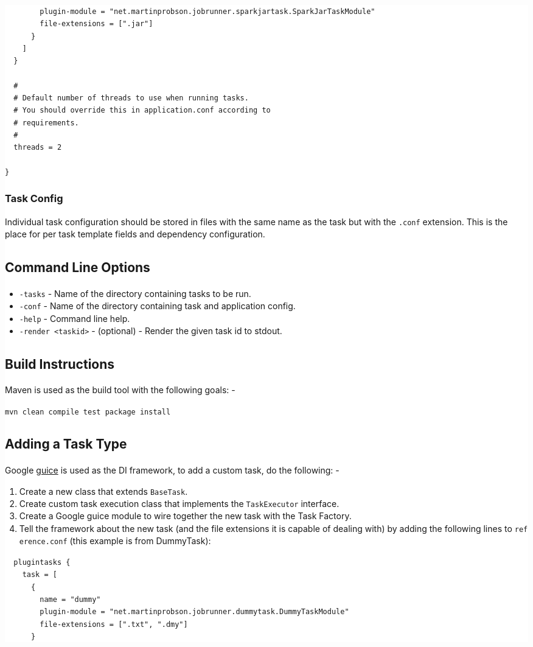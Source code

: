 ```
        plugin-module = "net.martinprobson.jobrunner.sparkjartask.SparkJarTaskModule"
        file-extensions = [".jar"]
      }
    ]
  }

  #
  # Default number of threads to use when running tasks.
  # You should override this in application.conf according to
  # requirements.
  #
  threads = 2

}
```

### Task Config
Individual task configuration should be stored in files with the same name as the task but with the `.conf` extension. This is the place for
per task template fields and dependency configuration.

## Command Line Options

- `-tasks` - Name of the directory containing tasks to be run.
- `-conf`  - Name of the directory containing task and application config.
- `-help` - Command line help.
- `-render <taskid>` - (optional) - Render the given task id to stdout.

## Build Instructions

Maven is used as the build tool with the following goals: -

```bash
mvn clean compile test package install
```

## Adding a Task Type
Google [guice](https://github.com/google/guice) is used as the DI framework, to add a custom task, do the following: -

1. Create a new class that extends `BaseTask`.
2. Create custom task execution class that implements the `TaskExecutor` interface.
3. Create a Google guice module to wire together the new task with the Task Factory.
4. Tell the framework about the new task (and the file extensions it is capable of dealing with) by adding the following lines to `reference.conf` (this example is from DummyTask): 
```
  plugintasks {
    task = [
      {
        name = "dummy"
        plugin-module = "net.martinprobson.jobrunner.dummytask.DummyTaskModule"
        file-extensions = [".txt", ".dmy"]
      }
```
